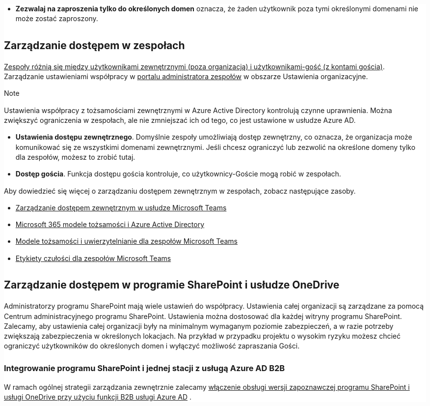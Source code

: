 * **Zezwalaj na zaproszenia tylko do określonych domen** oznacza, że żaden użytkownik poza tymi określonymi domenami nie może zostać zaproszony. 

## <a name="govern-access-in-teams"></a>Zarządzanie dostępem w zespołach

[Zespoły różnią się między użytkownikami zewnętrznymi (poza organizacją) i użytkownikami-gość (z kontami gościa)](/microsoftteams/communicate-with-users-from-other-organizations?WT.mc_id=TeamsAdminCenterCSH%e2%80%8b). Zarządzanie ustawieniami współpracy w [portalu administratora zespołów](https://admin.teams.microsoft.com/company-wide-settings/external-communications) w obszarze Ustawienia organizacyjne. 

> [!NOTE]
> Ustawienia współpracy z tożsamościami zewnętrznymi w Azure Active Directory kontrolują czynne uprawnienia. Można zwiększyć ograniczenia w zespołach, ale nie zmniejszać ich od tego, co jest ustawione w usłudze Azure AD.

* **Ustawienia dostępu zewnętrznego**. Domyślnie zespoły umożliwiają dostęp zewnętrzny, co oznacza, że organizacja może komunikować się ze wszystkimi domenami zewnętrznymi. Jeśli chcesz ograniczyć lub zezwolić na określone domeny tylko dla zespołów, możesz to zrobić tutaj.

* **Dostęp gościa**. Funkcja dostępu gościa kontroluje, co użytkownicy-Goście mogą robić w zespołach.

Aby dowiedzieć się więcej o zarządzaniu dostępem zewnętrznym w zespołach, zobacz następujące zasoby.

* [Zarządzanie dostępem zewnętrznym w usłudze Microsoft Teams](/microsoftteams/manage-external-access)

* [Microsoft 365 modele tożsamości i Azure Active Directory](/microsoft-365/enterprise/about-microsoft-365-identity)

* [Modele tożsamości i uwierzytelnianie dla zespołów Microsoft Teams](/MicrosoftTeams/identify-models-authentication)

* [Etykiety czułości dla zespołów Microsoft Teams](/MicrosoftTeams/sensitivity-labels)

## <a name="govern-access-in-sharepoint-and-onedrive"></a>Zarządzanie dostępem w programie SharePoint i usłudze OneDrive

Administratorzy programu SharePoint mają wiele ustawień do współpracy. Ustawienia całej organizacji są zarządzane za pomocą Centrum administracyjnego programu SharePoint. Ustawienia można dostosować dla każdej witryny programu SharePoint. Zalecamy, aby ustawienia całej organizacji były na minimalnym wymaganym poziomie zabezpieczeń, a w razie potrzeby zwiększają zabezpieczenia w określonych lokacjach. Na przykład w przypadku projektu o wysokim ryzyku możesz chcieć ograniczyć użytkowników do określonych domen i wyłączyć możliwość zapraszania Gości.

### <a name="integrating-sharepoint-and-one-drive-with-azure-ad-b2b"></a>Integrowanie programu SharePoint i jednej stacji z usługą Azure AD B2B

W ramach ogólnej strategii zarządzania zewnętrznie zalecamy [włączenie obsługi wersji zapoznawczej programu SharePoint i usługi OneDrive przy użyciu funkcji B2B usługi Azure AD](/sharepoint/sharepoint-azureb2b-integration-preview) .
